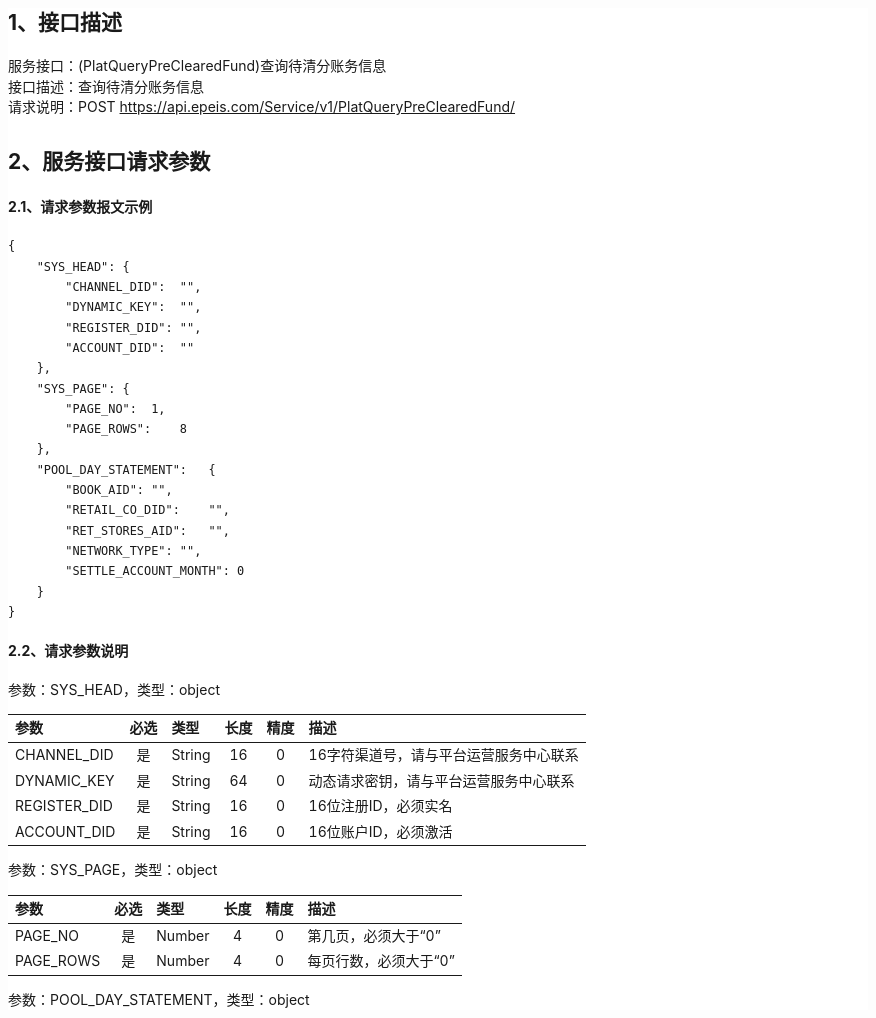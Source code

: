 ## 1、接口描述  
服务接口：(PlatQueryPreClearedFund)查询待清分账务信息  
接口描述：查询待清分账务信息  
请求说明：POST https://api.epeis.com/Service/v1/PlatQueryPreClearedFund/  
  
## 2、服务接口请求参数  
#### 2.1、请求参数报文示例  
~~~  
{
	"SYS_HEAD":	{
		"CHANNEL_DID":	"",
		"DYNAMIC_KEY":	"",
		"REGISTER_DID":	"",
		"ACCOUNT_DID":	""
	},
	"SYS_PAGE":	{
		"PAGE_NO":	1,
		"PAGE_ROWS":	8
	},
	"POOL_DAY_STATEMENT":	{
		"BOOK_AID":	"",
		"RETAIL_CO_DID":	"",
		"RET_STORES_AID":	"",
		"NETWORK_TYPE":	"",
		"SETTLE_ACCOUNT_MONTH":	0
	}
}  
~~~  
#### 2.2、请求参数说明  
参数：SYS_HEAD，类型：object  
  
| 参数 | 必选 | 类型 | 长度 | 精度 | 描述 |  
| :----------------- | :----: | :-------- | :----: | :----: | :---------------- |  
| CHANNEL_DID | 是 | String | 16 | 0 | 16字符渠道号，请与平台运营服务中心联系 |  
| DYNAMIC_KEY | 是 | String | 64 | 0 | 动态请求密钥，请与平台运营服务中心联系 |  
| REGISTER_DID      |  是  | String   | 16 | 0 | 16位注册ID，必须实名 |  
| ACCOUNT_DID       |  是  | String   | 16 | 0 | 16位账户ID，必须激活 |  
  
参数：SYS_PAGE，类型：object  
  
| 参数 | 必选 | 类型 | 长度 | 精度 | 描述 |  
| :----------------- | :----: | :-------- | :----: | :----: | :---------------- |  
| PAGE_NO       |  是  | Number   | 4 | 0 | 第几页，必须大于“0” |  
| PAGE_ROWS     |  是  | Number   | 4 | 0 | 每页行数，必须大于“0” |  
  
参数：POOL_DAY_STATEMENT，类型：object  
  